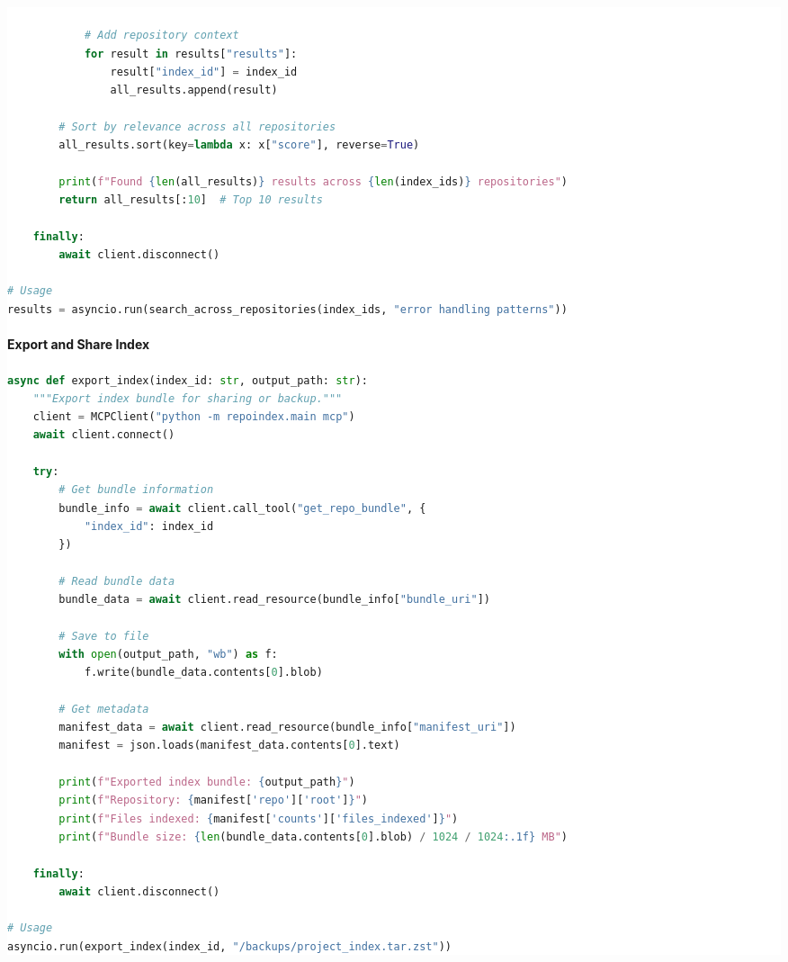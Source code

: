 ```python
            
            # Add repository context
            for result in results["results"]:
                result["index_id"] = index_id
                all_results.append(result)
        
        # Sort by relevance across all repositories
        all_results.sort(key=lambda x: x["score"], reverse=True)
        
        print(f"Found {len(all_results)} results across {len(index_ids)} repositories")
        return all_results[:10]  # Top 10 results
        
    finally:
        await client.disconnect()

# Usage
results = asyncio.run(search_across_repositories(index_ids, "error handling patterns"))
```

#### Export and Share Index
```python
async def export_index(index_id: str, output_path: str):
    """Export index bundle for sharing or backup."""
    client = MCPClient("python -m repoindex.main mcp")
    await client.connect()
    
    try:
        # Get bundle information
        bundle_info = await client.call_tool("get_repo_bundle", {
            "index_id": index_id
        })
        
        # Read bundle data
        bundle_data = await client.read_resource(bundle_info["bundle_uri"])
        
        # Save to file
        with open(output_path, "wb") as f:
            f.write(bundle_data.contents[0].blob)
        
        # Get metadata
        manifest_data = await client.read_resource(bundle_info["manifest_uri"])
        manifest = json.loads(manifest_data.contents[0].text)
        
        print(f"Exported index bundle: {output_path}")
        print(f"Repository: {manifest['repo']['root']}")
        print(f"Files indexed: {manifest['counts']['files_indexed']}")
        print(f"Bundle size: {len(bundle_data.contents[0].blob) / 1024 / 1024:.1f} MB")
        
    finally:
        await client.disconnect()

# Usage
asyncio.run(export_index(index_id, "/backups/project_index.tar.zst"))
```
